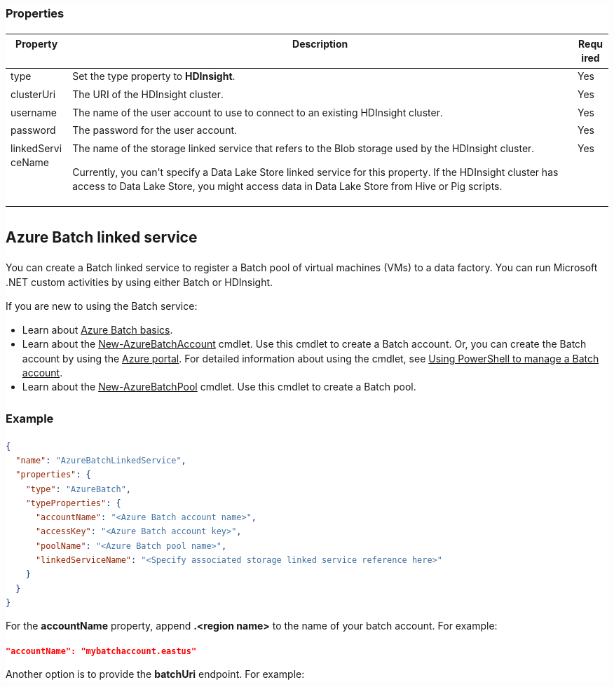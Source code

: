 ### Properties
| Property          | Description                              | Required |
| ----------------- | ---------------------------------------- | -------- |
| type              | Set the type property to **HDInsight**. | Yes      |
| clusterUri        | The URI of the HDInsight cluster.        | Yes      |
| username          | The name of the user account to use to connect to an existing HDInsight cluster. | Yes      |
| password          | The password for the user account.   | Yes      |
| linkedServiceName | The name of the storage linked service that refers to the Blob storage used by the HDInsight cluster. <p>Currently, you can't specify a Data Lake Store linked service for this property. If the HDInsight cluster has access to Data Lake Store, you might access data in Data Lake Store from Hive or Pig scripts. </p> | Yes      |

## Azure Batch linked service
You can create a Batch linked service to register a Batch pool of virtual machines (VMs) to a data factory. You can run Microsoft .NET custom activities by using either Batch or HDInsight.

If you are new to using the Batch service:

* Learn about [Azure Batch basics](../../batch/batch-technical-overview.md).
* Learn about the [New-AzureBatchAccount](https://msdn.microsoft.com/library/mt125880.aspx) cmdlet. Use this cmdlet to create a Batch account. Or, you can create the Batch account by using the [Azure portal](../../batch/batch-account-create-portal.md). For detailed information about using the cmdlet, see [Using PowerShell to manage a Batch account](http://blogs.technet.com/b/windowshpc/archive/2014/10/28/using-azure-powershell-to-manage-azure-batch-account.aspx).
* Learn about the [New-AzureBatchPool](https://msdn.microsoft.com/library/mt125936.aspx) cmdlet. Use this cmdlet to create a Batch pool.

### Example

```json
{
  "name": "AzureBatchLinkedService",
  "properties": {
    "type": "AzureBatch",
    "typeProperties": {
      "accountName": "<Azure Batch account name>",
      "accessKey": "<Azure Batch account key>",
      "poolName": "<Azure Batch pool name>",
      "linkedServiceName": "<Specify associated storage linked service reference here>"
    }
  }
}
```

For the **accountName** property, append **.\<region name\>** to the name of your batch account. For example:

```json
"accountName": "mybatchaccount.eastus"
```

Another option is to provide the **batchUri** endpoint. For example:
